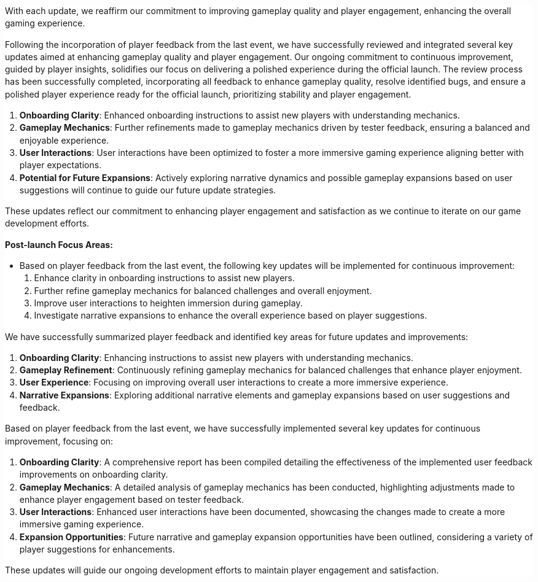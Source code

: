 With each update, we reaffirm our commitment to improving gameplay quality and player engagement, enhancing the overall gaming experience.

Following the incorporation of player feedback from the last event, we have successfully reviewed and integrated several key updates aimed at enhancing gameplay quality and player engagement. Our ongoing commitment to continuous improvement, guided by player insights, solidifies our focus on delivering a polished experience during the official launch. The review process has been successfully completed, incorporating all feedback to enhance gameplay quality, resolve identified bugs, and ensure a polished player experience ready for the official launch, prioritizing stability and player engagement.
1. **Onboarding Clarity**: Enhanced onboarding instructions to assist new players with understanding mechanics.
2. **Gameplay Mechanics**: Further refinements made to gameplay mechanics driven by tester feedback, ensuring a balanced and enjoyable experience.
3. **User Interactions**: User interactions have been optimized to foster a more immersive gaming experience aligning better with player expectations.
4. **Potential for Future Expansions**: Actively exploring narrative dynamics and possible gameplay expansions based on user suggestions will continue to guide our future update strategies.

These updates reflect our commitment to enhancing player engagement and satisfaction as we continue to iterate on our game development efforts.

**Post-launch Focus Areas:**
- Based on player feedback from the last event, the following key updates will be implemented for continuous improvement:
  1. Enhance clarity in onboarding instructions to assist new players.
  2. Further refine gameplay mechanics for balanced challenges and overall enjoyment.
  3. Improve user interactions to heighten immersion during gameplay.
  4. Investigate narrative expansions to enhance the overall experience based on player suggestions.

We have successfully summarized player feedback and identified key areas for future updates and improvements:
1. **Onboarding Clarity**: Enhancing instructions to assist new players with understanding mechanics.
2. **Gameplay Refinement**: Continuously refining gameplay mechanics for balanced challenges that enhance player enjoyment.
3. **User Experience**: Focusing on improving overall user interactions to create a more immersive experience.
4. **Narrative Expansions**: Exploring additional narrative elements and gameplay expansions based on user suggestions and feedback.

Based on player feedback from the last event, we have successfully implemented several key updates for continuous improvement, focusing on:
1. **Onboarding Clarity**: A comprehensive report has been compiled detailing the effectiveness of the implemented user feedback improvements on onboarding clarity.
2. **Gameplay Mechanics**: A detailed analysis of gameplay mechanics has been conducted, highlighting adjustments made to enhance player engagement based on tester feedback.
3. **User Interactions**: Enhanced user interactions have been documented, showcasing the changes made to create a more immersive gaming experience.
4. **Expansion Opportunities**: Future narrative and gameplay expansion opportunities have been outlined, considering a variety of player suggestions for enhancements.

These updates will guide our ongoing development efforts to maintain player engagement and satisfaction.
